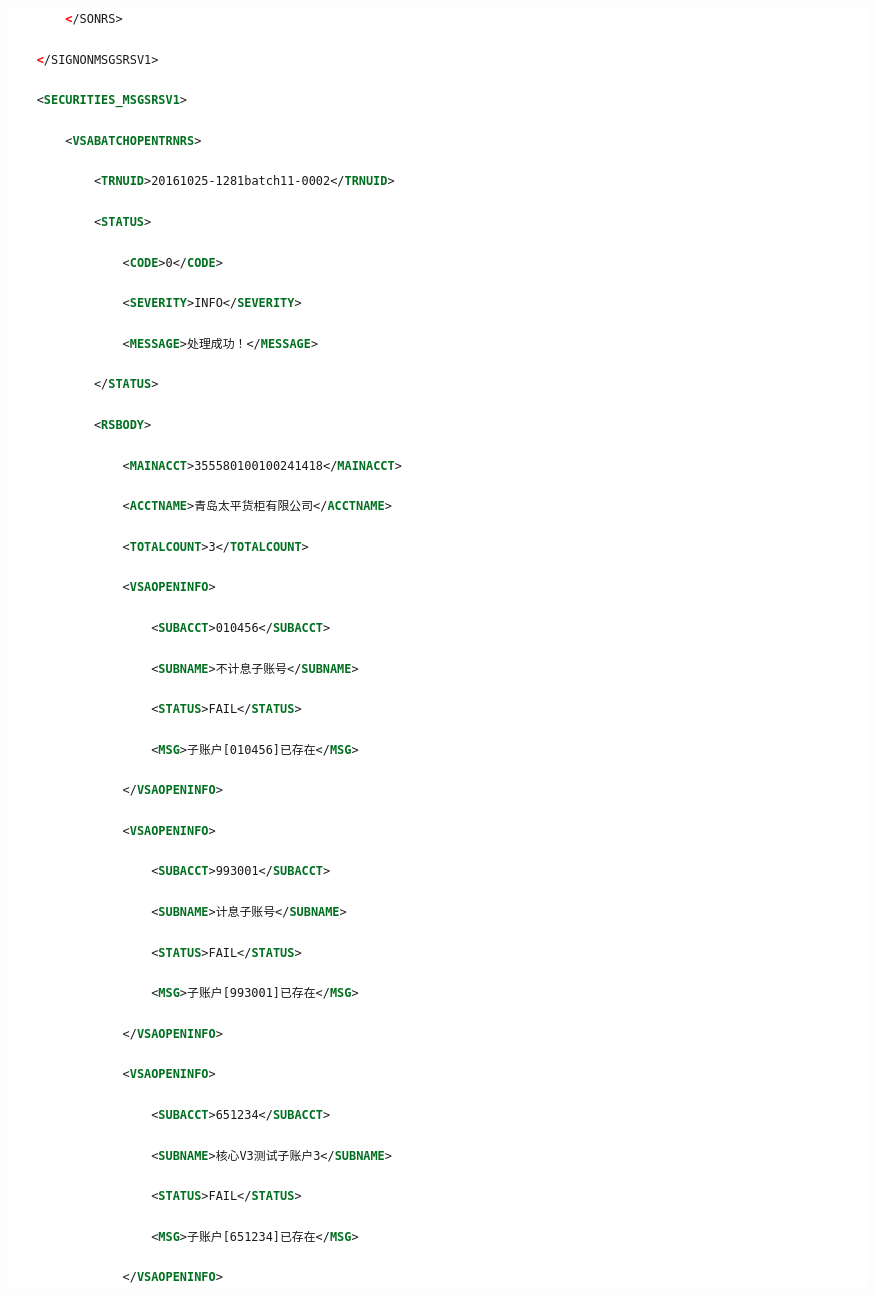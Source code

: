 ```xml
        </SONRS>

    </SIGNONMSGSRSV1>

    <SECURITIES_MSGSRSV1>

        <VSABATCHOPENTRNRS>

            <TRNUID>20161025-1281batch11-0002</TRNUID>

            <STATUS>

                <CODE>0</CODE>

                <SEVERITY>INFO</SEVERITY>

                <MESSAGE>处理成功！</MESSAGE>

            </STATUS>

            <RSBODY>

                <MAINACCT>355580100100241418</MAINACCT>

                <ACCTNAME>青岛太平货柜有限公司</ACCTNAME>

                <TOTALCOUNT>3</TOTALCOUNT>

                <VSAOPENINFO>

                    <SUBACCT>010456</SUBACCT>

                    <SUBNAME>不计息子账号</SUBNAME>

                    <STATUS>FAIL</STATUS>

                    <MSG>子账户[010456]已存在</MSG>

                </VSAOPENINFO>

                <VSAOPENINFO>

                    <SUBACCT>993001</SUBACCT>

                    <SUBNAME>计息子账号</SUBNAME>

                    <STATUS>FAIL</STATUS>

                    <MSG>子账户[993001]已存在</MSG>

                </VSAOPENINFO>

                <VSAOPENINFO>

                    <SUBACCT>651234</SUBACCT>

                    <SUBNAME>核心V3测试子账户3</SUBNAME>

                    <STATUS>FAIL</STATUS>

                    <MSG>子账户[651234]已存在</MSG>

                </VSAOPENINFO>
```